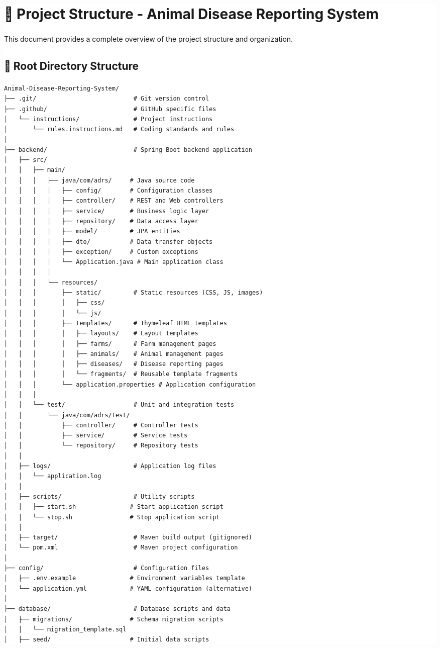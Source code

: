 # 📁 Project Structure - Animal Disease Reporting System

This document provides a complete overview of the project structure and organization.

## 📂 Root Directory Structure

```
Animal-Disease-Reporting-System/
├── .git/                           # Git version control
├── .github/                        # GitHub specific files
│   └── instructions/               # Project instructions
│       └── rules.instructions.md   # Coding standards and rules
│
├── backend/                        # Spring Boot backend application
│   ├── src/
│   │   ├── main/
│   │   │   ├── java/com/adrs/     # Java source code
│   │   │   │   ├── config/        # Configuration classes
│   │   │   │   ├── controller/    # REST and Web controllers
│   │   │   │   ├── service/       # Business logic layer
│   │   │   │   ├── repository/    # Data access layer
│   │   │   │   ├── model/         # JPA entities
│   │   │   │   ├── dto/           # Data transfer objects
│   │   │   │   ├── exception/     # Custom exceptions
│   │   │   │   └── Application.java # Main application class
│   │   │   │
│   │   │   └── resources/
│   │   │       ├── static/         # Static resources (CSS, JS, images)
│   │   │       │   ├── css/
│   │   │       │   └── js/
│   │   │       ├── templates/      # Thymeleaf HTML templates
│   │   │       │   ├── layouts/    # Layout templates
│   │   │       │   ├── farms/      # Farm management pages
│   │   │       │   ├── animals/    # Animal management pages
│   │   │       │   ├── diseases/   # Disease reporting pages
│   │   │       │   └── fragments/  # Reusable template fragments
│   │   │       └── application.properties # Application configuration
│   │   │
│   │   └── test/                   # Unit and integration tests
│   │       └── java/com/adrs/test/
│   │           ├── controller/     # Controller tests
│   │           ├── service/        # Service tests
│   │           └── repository/     # Repository tests
│   │
│   ├── logs/                       # Application log files
│   │   └── application.log
│   │
│   ├── scripts/                    # Utility scripts
│   │   ├── start.sh               # Start application script
│   │   └── stop.sh                # Stop application script
│   │
│   ├── target/                     # Maven build output (gitignored)
│   └── pom.xml                     # Maven project configuration
│
├── config/                         # Configuration files
│   ├── .env.example               # Environment variables template
│   └── application.yml            # YAML configuration (alternative)
│
├── database/                       # Database scripts and data
│   ├── migrations/                # Schema migration scripts
│   │   └── migration_template.sql
│   ├── seed/                      # Initial data scripts
```